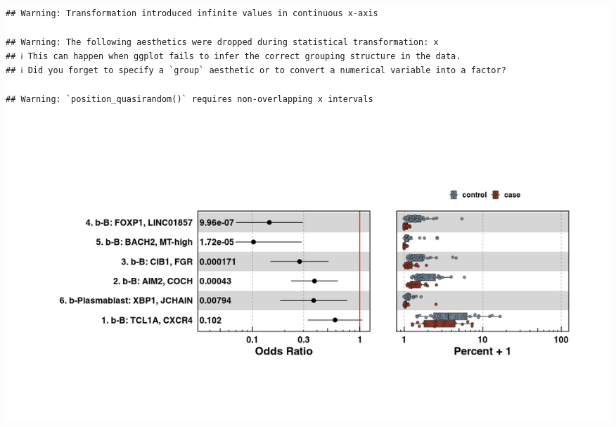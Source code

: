     ## Warning: Transformation introduced infinite values in continuous x-axis

    ## Warning: The following aesthetics were dropped during statistical transformation: x
    ## ℹ This can happen when ggplot fails to infer the correct grouping structure in the data.
    ## ℹ Did you forget to specify a `group` aesthetic or to convert a numerical variable into a factor?

    ## Warning: `position_quasirandom()` requires non-overlapping x intervals

![](extended_1_files/figure-gfm/fig_1m-5.png)
